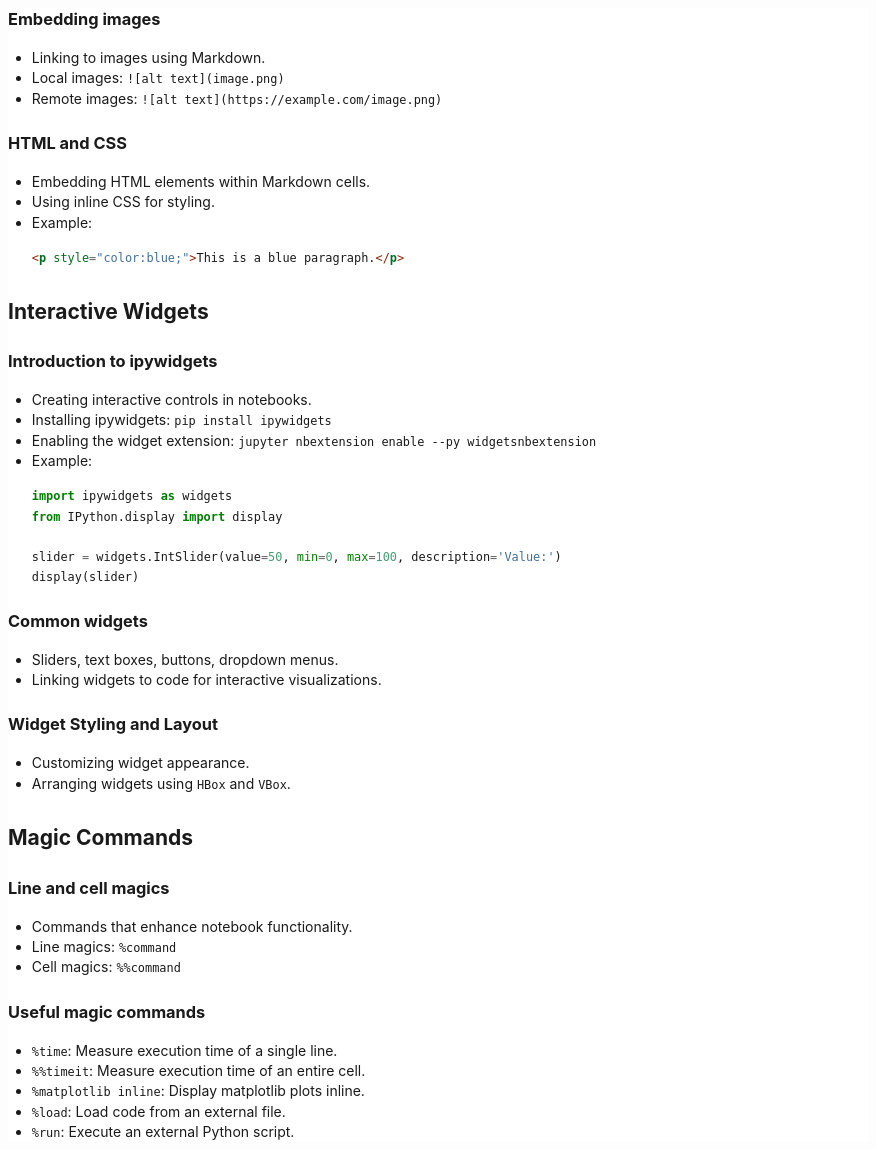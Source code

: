 ### Embedding images
*   Linking to images using Markdown.
*   Local images: `![alt text](image.png)`
*   Remote images: `![alt text](https://example.com/image.png)`

### HTML and CSS
*   Embedding HTML elements within Markdown cells.
*   Using inline CSS for styling.
*   Example:
    ```html
    <p style="color:blue;">This is a blue paragraph.</p>
    ```

## Interactive Widgets

### Introduction to ipywidgets
*   Creating interactive controls in notebooks.
*   Installing ipywidgets: `pip install ipywidgets`
*   Enabling the widget extension: `jupyter nbextension enable --py widgetsnbextension`
*   Example:
    ```python
    import ipywidgets as widgets
    from IPython.display import display

    slider = widgets.IntSlider(value=50, min=0, max=100, description='Value:')
    display(slider)
    ```

### Common widgets
*   Sliders, text boxes, buttons, dropdown menus.
*   Linking widgets to code for interactive visualizations.

### Widget Styling and Layout
*   Customizing widget appearance.
*   Arranging widgets using `HBox` and `VBox`.

## Magic Commands

### Line and cell magics
*   Commands that enhance notebook functionality.
*   Line magics: `%command`
*   Cell magics: `%%command`

### Useful magic commands
*   `%time`: Measure execution time of a single line.
*   `%%timeit`: Measure execution time of an entire cell.
*   `%matplotlib inline`: Display matplotlib plots inline.
*   `%load`: Load code from an external file.
*   `%run`: Execute an external Python script.
